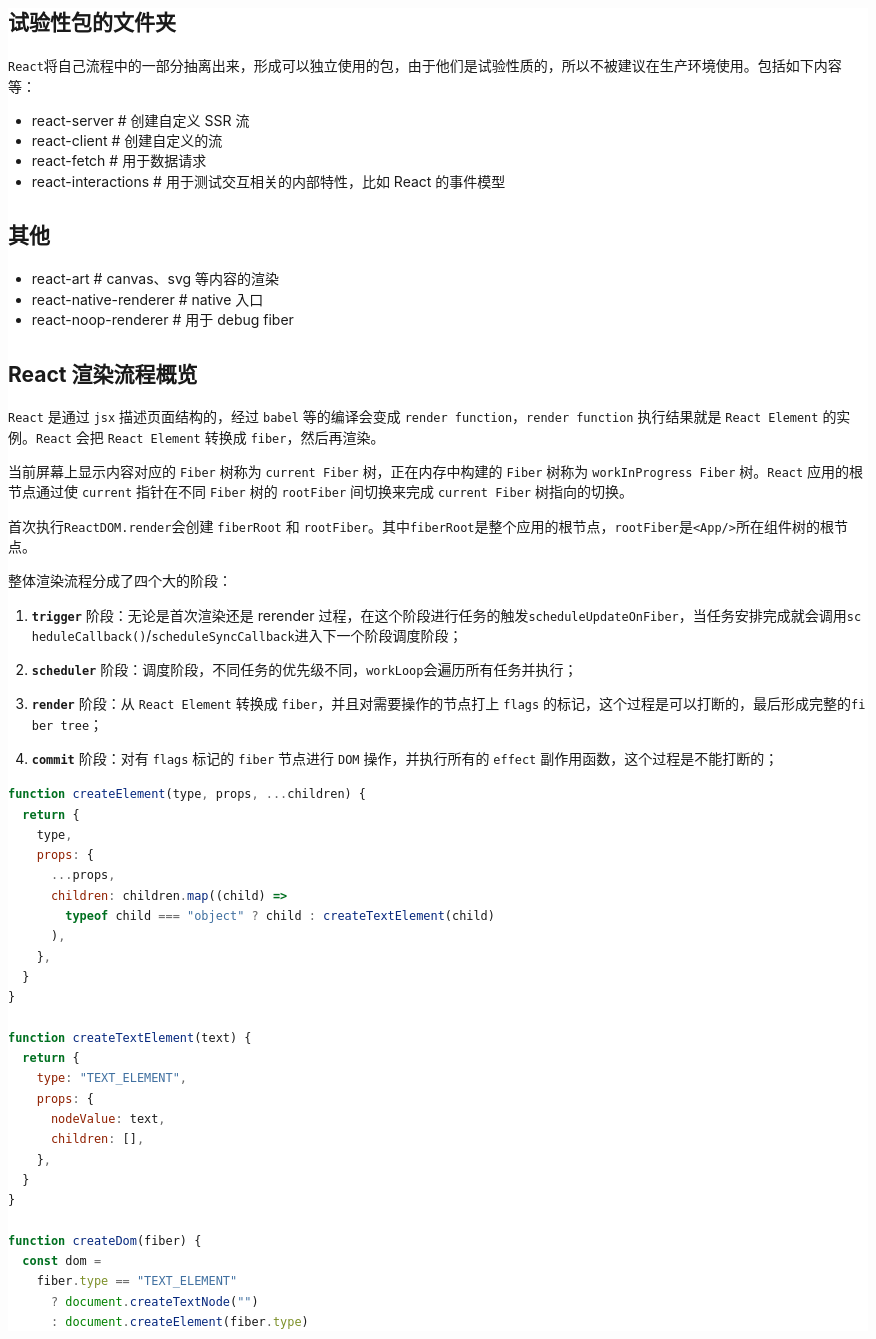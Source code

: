 ## 试验性包的文件夹

`React`将自己流程中的一部分抽离出来，形成可以独立使用的包，由于他们是试验性质的，所以不被建议在生产环境使用。包括如下内容等：

- react-server # 创建自定义 SSR 流
- react-client # 创建自定义的流
- react-fetch # 用于数据请求
- react-interactions # 用于测试交互相关的内部特性，比如 React 的事件模型

## 其他

- react-art # canvas、svg 等内容的渲染
- react-native-renderer # native 入口
- react-noop-renderer # 用于 debug fiber

## React 渲染流程概览

`React` 是通过 `jsx` 描述页面结构的，经过 `babel` 等的编译会变成 `render function`，`render function` 执行结果就是 `React Element` 的实例。`React` 会把 `React Element` 转换成 `fiber`，然后再渲染。

当前屏幕上显示内容对应的 `Fiber` 树称为 `current Fiber` 树，正在内存中构建的 `Fiber` 树称为 `workInProgress Fiber` 树。`React` 应用的根节点通过使 `current` 指针在不同 `Fiber` 树的 `rootFiber` 间切换来完成 `current Fiber` 树指向的切换。

首次执行`ReactDOM.render`会创建 `fiberRoot` 和 `rootFiber`。其中`fiberRoot`是整个应用的根节点，`rootFiber`是`<App/>`所在组件树的根节点。

整体渲染流程分成了四个大的阶段：

1. **`trigger`** 阶段：无论是首次渲染还是 rerender 过程，在这个阶段进行任务的触发`scheduleUpdateOnFiber`，当任务安排完成就会调用`scheduleCallback()`/`scheduleSyncCallback`进入下一个阶段调度阶段；

2. **`scheduler`** 阶段：调度阶段，不同任务的优先级不同，`workLoop`会遍历所有任务并执行；

3. **`render`** 阶段：从 `React Element` 转换成 `fiber`，并且对需要操作的节点打上 `flags` 的标记，这个过程是可以打断的，最后形成完整的`fiber tree`；

4. **`commit`** 阶段：对有 `flags` 标记的 `fiber` 节点进行 `DOM` 操作，并执行所有的 `effect` 副作用函数，这个过程是不能打断的；

```js
function createElement(type, props, ...children) {
  return {
    type,
    props: {
      ...props,
      children: children.map((child) =>
        typeof child === "object" ? child : createTextElement(child)
      ),
    },
  }
}

function createTextElement(text) {
  return {
    type: "TEXT_ELEMENT",
    props: {
      nodeValue: text,
      children: [],
    },
  }
}

function createDom(fiber) {
  const dom =
    fiber.type == "TEXT_ELEMENT"
      ? document.createTextNode("")
      : document.createElement(fiber.type)

```